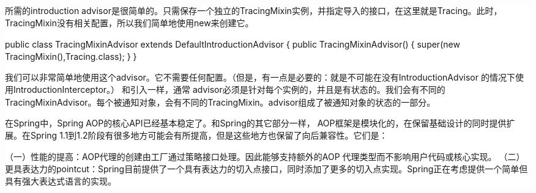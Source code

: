 所需的introduction advisor是很简单的。只需保存一个独立的TracingMixin实例，并指定导入的接口，在这里就是Tracing。此时，TracingMixin没有相关配置，所以我们简单地使用new来创建它。

public class TracingMixinAdvisor extends DefaultIntroductionAdvisor
{
    public TracingMixinAdvisor() {
        super(new TracingMixin(),Tracing.class);
    }
}

我们可以非常简单地使用这个advisor。它不需要任何配置。（但是，有一点是必要的：就是不可能在没有IntroductionAdvisor 的情况下使用IntroductionInterceptor。） 和引入一样，通常 advisor必须是针对每个实例的，并且是有状态的。我们会有不同的TracingMixinAdvisor。每个被通知对象，会有不同的TracingMixin。advisor组成了被通知对象的状态的一部分。

在Spring中，Spring AOP的核心API已经基本稳定了。和Spring的其它部分一样， AOP框架是模块化的，在保留基础设计的同时提供扩展。在Spring 1.1到1.2阶段有很多地方可能会有所提高，但是这些地方也保留了向后兼容性。它们是：

（一）性能的提高：AOP代理的创建由工厂通过策略接口处理。因此能够支持额外的AOP 代理类型而不影响用户代码或核心实现。
（二）更具表达力的pointcut：Spring目前提供了一个具有表达力的切入点接口，同时添加了更多的切入点实现。Spring正在考虑提供一个简单但具有强大表达式语言的实现。
